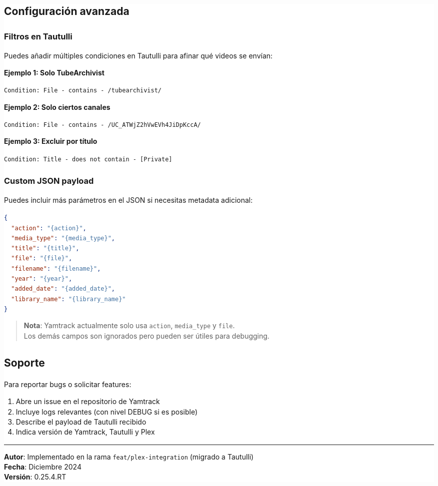 ## Configuración avanzada

### Filtros en Tautulli

Puedes añadir múltiples condiciones en Tautulli para afinar qué videos se envían:

**Ejemplo 1: Solo TubeArchivist**
```
Condition: File - contains - /tubearchivist/
```

**Ejemplo 2: Solo ciertos canales**
```
Condition: File - contains - /UC_ATWjZ2hVwEVh4JiDpKccA/
```

**Ejemplo 3: Excluir por título**
```
Condition: Title - does not contain - [Private]
```

### Custom JSON payload

Puedes incluir más parámetros en el JSON si necesitas metadata adicional:

```json
{
  "action": "{action}",
  "media_type": "{media_type}",
  "title": "{title}",
  "file": "{file}",
  "filename": "{filename}",
  "year": "{year}",
  "added_date": "{added_date}",
  "library_name": "{library_name}"
}
```

> **Nota**: Yamtrack actualmente solo usa `action`, `media_type` y `file`.  
> Los demás campos son ignorados pero pueden ser útiles para debugging.

## Soporte

Para reportar bugs o solicitar features:

1. Abre un issue en el repositorio de Yamtrack
2. Incluye logs relevantes (con nivel DEBUG si es posible)
3. Describe el payload de Tautulli recibido
4. Indica versión de Yamtrack, Tautulli y Plex

---

**Autor**: Implementado en la rama `feat/plex-integration` (migrado a Tautulli)  
**Fecha**: Diciembre 2024  
**Versión**: 0.25.4.RT
